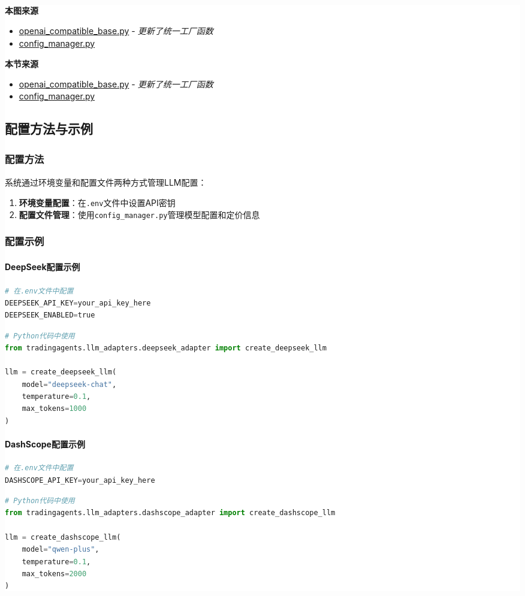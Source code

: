 **本图来源**  
- [openai_compatible_base.py](file://tradingagents/llm_adapters/openai_compatible_base.py#L381-L413) - *更新了统一工厂函数*
- [config_manager.py](file://tradingagents/config/config_manager.py#L652-L690)

**本节来源**  
- [openai_compatible_base.py](file://tradingagents/llm_adapters/openai_compatible_base.py#L381-L413) - *更新了统一工厂函数*
- [config_manager.py](file://tradingagents/config/config_manager.py#L652-L690)

## 配置方法与示例
### 配置方法
系统通过环境变量和配置文件两种方式管理LLM配置：

1. **环境变量配置**：在`.env`文件中设置API密钥
2. **配置文件管理**：使用`config_manager.py`管理模型配置和定价信息

### 配置示例
#### DeepSeek配置示例
```python
# 在.env文件中配置
DEEPSEEK_API_KEY=your_api_key_here
DEEPSEEK_ENABLED=true
```

```python
# Python代码中使用
from tradingagents.llm_adapters.deepseek_adapter import create_deepseek_llm

llm = create_deepseek_llm(
    model="deepseek-chat",
    temperature=0.1,
    max_tokens=1000
)
```

#### DashScope配置示例
```python
# 在.env文件中配置
DASHSCOPE_API_KEY=your_api_key_here
```

```python
# Python代码中使用
from tradingagents.llm_adapters.dashscope_adapter import create_dashscope_llm

llm = create_dashscope_llm(
    model="qwen-plus",
    temperature=0.1,
    max_tokens=2000
)
```
